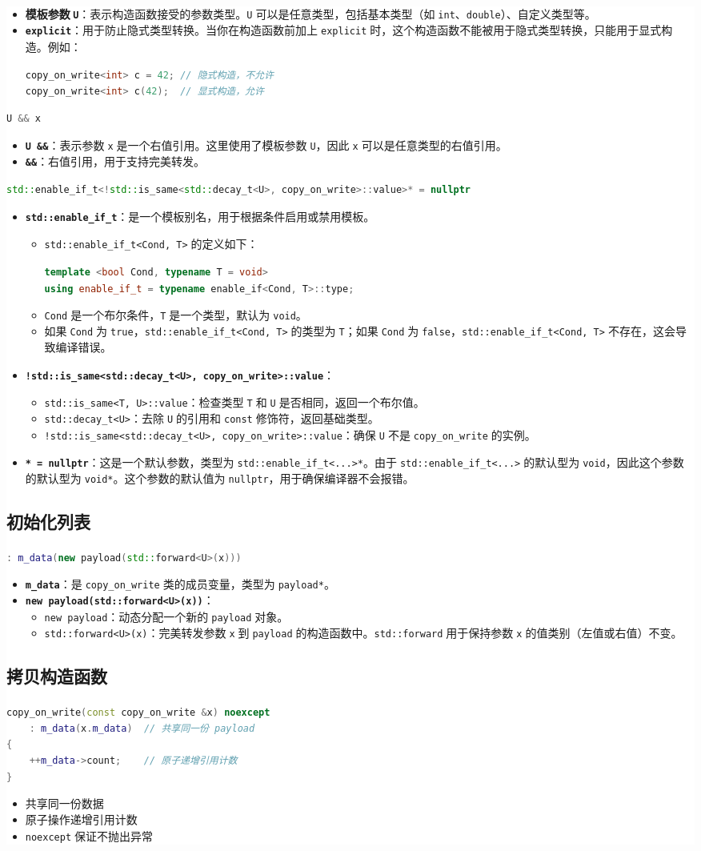 - **模板参数 `U`**：表示构造函数接受的参数类型。`U` 可以是任意类型，包括基本类型（如 `int`、`double`）、自定义类型等。
- **`explicit`**：用于防止隐式类型转换。当你在构造函数前加上 `explicit` 时，这个构造函数不能被用于隐式类型转换，只能用于显式构造。例如：
  ```cpp
  copy_on_write<int> c = 42; // 隐式构造，不允许
  copy_on_write<int> c(42);  // 显式构造，允许
  ```

```cpp
U && x
```
- **`U &&`**：表示参数 `x` 是一个右值引用。这里使用了模板参数 `U`，因此 `x` 可以是任意类型的右值引用。
- **`&&`**：右值引用，用于支持完美转发。

```cpp
std::enable_if_t<!std::is_same<std::decay_t<U>, copy_on_write>::value>* = nullptr
```
- **`std::enable_if_t`**：是一个模板别名，用于根据条件启用或禁用模板。
  - `std::enable_if_t<Cond, T>` 的定义如下：
    ```cpp
    template <bool Cond, typename T = void>
    using enable_if_t = typename enable_if<Cond, T>::type;
    ```
  - `Cond` 是一个布尔条件，`T` 是一个类型，默认为 `void`。
  - 如果 `Cond` 为 `true`，`std::enable_if_t<Cond, T>` 的类型为 `T`；如果 `Cond` 为 `false`，`std::enable_if_t<Cond, T>` 不存在，这会导致编译错误。

- **`!std::is_same<std::decay_t<U>, copy_on_write>::value`**：
  - `std::is_same<T, U>::value`：检查类型 `T` 和 `U` 是否相同，返回一个布尔值。
  - `std::decay_t<U>`：去除 `U` 的引用和 `const` 修饰符，返回基础类型。
  - `!std::is_same<std::decay_t<U>, copy_on_write>::value`：确保 `U` 不是 `copy_on_write` 的实例。

- **`* = nullptr`**：这是一个默认参数，类型为 `std::enable_if_t<...>*`。由于 `std::enable_if_t<...>` 的默认型为 `void`，因此这个参数的默认型为 `void*`。这个参数的默认值为 `nullptr`，用于确保编译器不会报错。

## 初始化列表
```cpp
: m_data(new payload(std::forward<U>(x)))
```
- **`m_data`**：是 `copy_on_write` 类的成员变量，类型为 `payload*`。
- **`new payload(std::forward<U>(x))`**：
  - `new payload`：动态分配一个新的 `payload` 对象。
  - `std::forward<U>(x)`：完美转发参数 `x` 到 `payload` 的构造函数中。`std::forward` 用于保持参数 `x` 的值类别（左值或右值）不变。

## 拷贝构造函数
```cpp
copy_on_write(const copy_on_write &x) noexcept
    : m_data(x.m_data)  // 共享同一份 payload
{
    ++m_data->count;    // 原子递增引用计数
}
```
- 共享同一份数据
- 原子操作递增引用计数
- `noexcept` 保证不抛出异常

